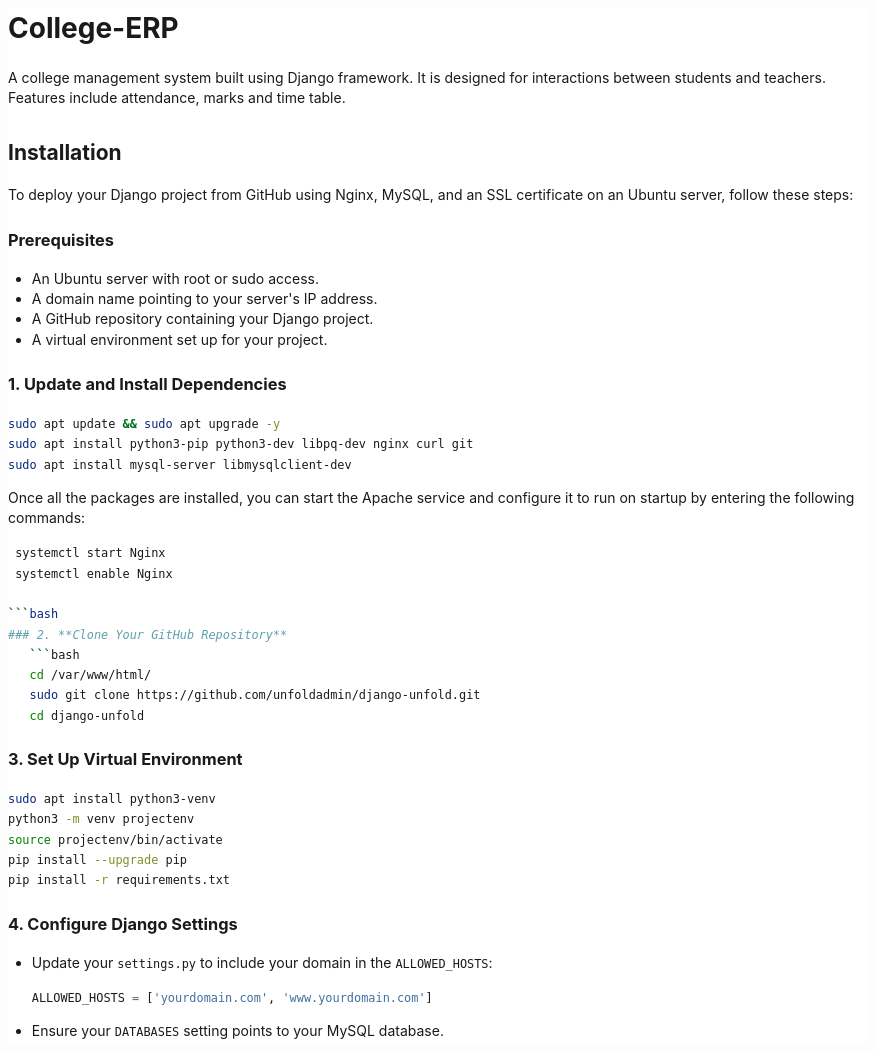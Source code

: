 # College-ERP
A college management system built using Django framework. It is designed for interactions between students and teachers. Features include attendance, marks and time table.

## Installation

To deploy your Django project from GitHub using Nginx, MySQL, and an SSL certificate on an Ubuntu server, follow these steps:

### Prerequisites
- An Ubuntu server with root or sudo access.
- A domain name pointing to your server's IP address.
- A GitHub repository containing your Django project.
- A virtual environment set up for your project.
  
### 1. **Update and Install Dependencies**
   ```bash
   sudo apt update && sudo apt upgrade -y
   sudo apt install python3-pip python3-dev libpq-dev nginx curl git
   sudo apt install mysql-server libmysqlclient-dev
   ```
Once all the packages are installed, you can start the Apache service and configure it to run on startup by entering the following commands:

```bash
 systemctl start Nginx
 systemctl enable Nginx

```bash
### 2. **Clone Your GitHub Repository**
   ```bash
   cd /var/www/html/
   sudo git clone https://github.com/unfoldadmin/django-unfold.git
   cd django-unfold
   ```

### 3. **Set Up Virtual Environment**
   ```bash
   sudo apt install python3-venv
   python3 -m venv projectenv
   source projectenv/bin/activate
   pip install --upgrade pip
   pip install -r requirements.txt
   ```

### 4. **Configure Django Settings**
- Update your `settings.py` to include your domain in the `ALLOWED_HOSTS`:
   ```python
   ALLOWED_HOSTS = ['yourdomain.com', 'www.yourdomain.com']
   ```
- Ensure your `DATABASES` setting points to your MySQL database.
